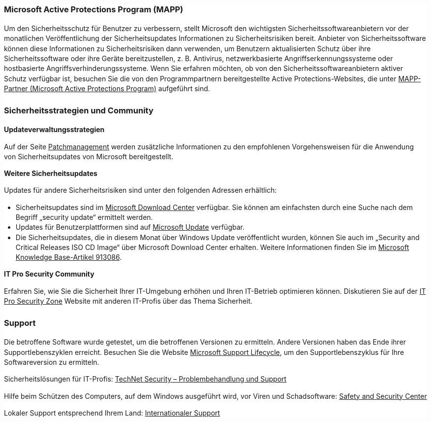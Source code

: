 ### Microsoft Active Protections Program (MAPP)

Um den Sicherheitsschutz für Benutzer zu verbessern, stellt Microsoft den wichtigsten Sicherheitssoftwareanbietern vor der monatlichen Veröffentlichung der Sicherheitsupdates Informationen zu Sicherheitsrisiken bereit. Anbieter von Sicherheitssoftware können diese Informationen zu Sicherheitsrisiken dann verwenden, um Benutzern aktualisierten Schutz über ihre Sicherheitssoftware oder ihre Geräte bereitzustellen, z. B. Antivirus, netzwerkbasierte Angriffserkennungssysteme oder hostbasierte Angriffsverhinderungssysteme. Wenn Sie erfahren möchten, ob von den Sicherheitssoftwareanbietern aktiver Schutz verfügbar ist, besuchen Sie die von den Programmpartnern bereitgestellte Active Protections-Websites, die unter [MAPP-Partner (Microsoft Active Protections Program)](https://technet.microsoft.com/de-de/security/dn467918) aufgeführt sind.

### Sicherheitsstrategien und Community

**Updateverwaltungsstrategien**

Auf der Seite [Patchmanagement](https://technet.microsoft.com/de-de/library/bb466251.aspx) werden zusätzliche Informationen zu den empfohlenen Vorgehensweisen für die Anwendung von Sicherheitsupdates von Microsoft bereitgestellt.

**Weitere Sicherheitsupdates**

Updates für andere Sicherheitsrisiken sind unter den folgenden Adressen erhältlich:

-   Sicherheitsupdates sind im [Microsoft Download Center](https://www.microsoft.com/de-de/download/search.aspx?q=security%20update) verfügbar. Sie können am einfachsten durch eine Suche nach dem Begriff „security update“ ermittelt werden.
-   Updates für Benutzerplattformen sind auf [Microsoft Update](https://update.microsoft.com/microsoftupdate/v6/vistadefault.aspx?ln=de-de) verfügbar.
-   Die Sicherheitsupdates, die in diesem Monat über Windows Update veröffentlicht wurden, können Sie auch im „Security and Critical Releases ISO CD Image“ über Microsoft Download Center erhalten. Weitere Informationen finden Sie im [Microsoft Knowledge Base-Artikel 913086](https://support.microsoft.com/kb/913086/de).

**IT Pro Security Community**

Erfahren Sie, wie Sie die Sicherheit Ihrer IT-Umgebung erhöhen und Ihren IT-Betrieb optimieren können. Diskutieren Sie auf der [IT Pro Security Zone](https://technet.microsoft.com/de-de/security/cc136632.aspx) Website mit anderen IT-Profis über das Thema Sicherheit.

### Support

Die betroffene Software wurde getestet, um die betroffenen Versionen zu ermitteln. Andere Versionen haben das Ende ihrer Supportlebenszyklen erreicht. Besuchen Sie die Website [Microsoft Support Lifecycle](https://go.microsoft.com/fwlink/?linkid=21742), um den Supportlebenszyklus für Ihre Softwareversion zu ermitteln.

Sicherheitslösungen für IT-Profis: [TechNet Security – Problembehandlung und Support](https://technet.microsoft.com/de-de/security/bb980617)

Hilfe beim Schützen des Computers, auf dem Windows ausgeführt wird, vor Viren und Schadsoftware: [Safety and Security Center](https://www.microsoft.com/de-de/security/default.aspx)

Lokaler Support entsprechend Ihrem Land: [Internationaler Support](https://support.microsoft.com/common/international.aspx?ln=de)
